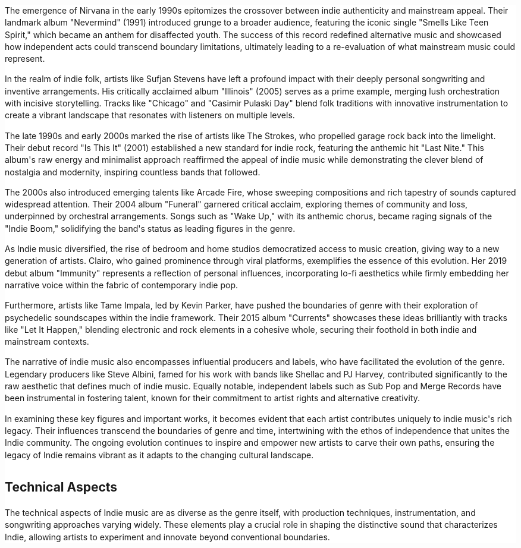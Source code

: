 The emergence of Nirvana in the early 1990s epitomizes the crossover between indie authenticity and mainstream appeal. Their landmark album "Nevermind" (1991) introduced grunge to a broader audience, featuring the iconic single "Smells Like Teen Spirit," which became an anthem for disaffected youth. The success of this record redefined alternative music and showcased how independent acts could transcend boundary limitations, ultimately leading to a re-evaluation of what mainstream music could represent.

In the realm of indie folk, artists like Sufjan Stevens have left a profound impact with their deeply personal songwriting and inventive arrangements. His critically acclaimed album "Illinois" (2005) serves as a prime example, merging lush orchestration with incisive storytelling. Tracks like "Chicago" and "Casimir Pulaski Day" blend folk traditions with innovative instrumentation to create a vibrant landscape that resonates with listeners on multiple levels.

The late 1990s and early 2000s marked the rise of artists like The Strokes, who propelled garage rock back into the limelight. Their debut record "Is This It" (2001) established a new standard for indie rock, featuring the anthemic hit "Last Nite." This album's raw energy and minimalist approach reaffirmed the appeal of indie music while demonstrating the clever blend of nostalgia and modernity, inspiring countless bands that followed.

The 2000s also introduced emerging talents like Arcade Fire, whose sweeping compositions and rich tapestry of sounds captured widespread attention. Their 2004 album "Funeral" garnered critical acclaim, exploring themes of community and loss, underpinned by orchestral arrangements. Songs such as "Wake Up," with its anthemic chorus, became raging signals of the "Indie Boom," solidifying the band's status as leading figures in the genre.

As Indie music diversified, the rise of bedroom and home studios democratized access to music creation, giving way to a new generation of artists. Clairo, who gained prominence through viral platforms, exemplifies the essence of this evolution. Her 2019 debut album "Immunity" represents a reflection of personal influences, incorporating lo-fi aesthetics while firmly embedding her narrative voice within the fabric of contemporary indie pop.

Furthermore, artists like Tame Impala, led by Kevin Parker, have pushed the boundaries of genre with their exploration of psychedelic soundscapes within the indie framework. Their 2015 album "Currents" showcases these ideas brilliantly with tracks like "Let It Happen," blending electronic and rock elements in a cohesive whole, securing their foothold in both indie and mainstream contexts.

The narrative of indie music also encompasses influential producers and labels, who have facilitated the evolution of the genre. Legendary producers like Steve Albini, famed for his work with bands like Shellac and PJ Harvey, contributed significantly to the raw aesthetic that defines much of indie music. Equally notable, independent labels such as Sub Pop and Merge Records have been instrumental in fostering talent, known for their commitment to artist rights and alternative creativity.

In examining these key figures and important works, it becomes evident that each artist contributes uniquely to indie music's rich legacy. Their influences transcend the boundaries of genre and time, intertwining with the ethos of independence that unites the Indie community. The ongoing evolution continues to inspire and empower new artists to carve their own paths, ensuring the legacy of Indie remains vibrant as it adapts to the changing cultural landscape.


## Technical Aspects


The technical aspects of Indie music are as diverse as the genre itself, with production techniques, instrumentation, and songwriting approaches varying widely. These elements play a crucial role in shaping the distinctive sound that characterizes Indie, allowing artists to experiment and innovate beyond conventional boundaries.

